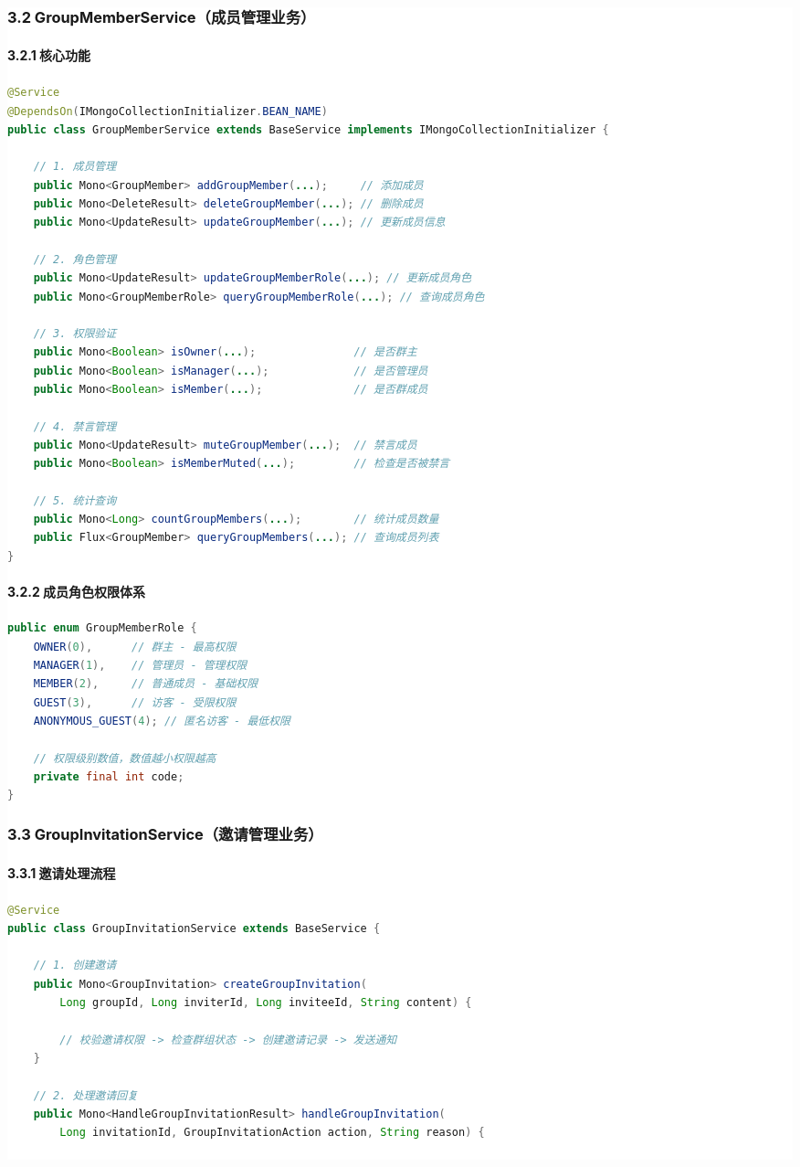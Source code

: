 ### 3.2 GroupMemberService（成员管理业务）

#### 3.2.1 核心功能
```java
@Service  
@DependsOn(IMongoCollectionInitializer.BEAN_NAME)
public class GroupMemberService extends BaseService implements IMongoCollectionInitializer {
    
    // 1. 成员管理
    public Mono<GroupMember> addGroupMember(...);     // 添加成员
    public Mono<DeleteResult> deleteGroupMember(...); // 删除成员
    public Mono<UpdateResult> updateGroupMember(...); // 更新成员信息
    
    // 2. 角色管理  
    public Mono<UpdateResult> updateGroupMemberRole(...); // 更新成员角色
    public Mono<GroupMemberRole> queryGroupMemberRole(...); // 查询成员角色
    
    // 3. 权限验证
    public Mono<Boolean> isOwner(...);               // 是否群主
    public Mono<Boolean> isManager(...);             // 是否管理员
    public Mono<Boolean> isMember(...);              // 是否群成员
    
    // 4. 禁言管理
    public Mono<UpdateResult> muteGroupMember(...);  // 禁言成员
    public Mono<Boolean> isMemberMuted(...);         // 检查是否被禁言
    
    // 5. 统计查询
    public Mono<Long> countGroupMembers(...);        // 统计成员数量
    public Flux<GroupMember> queryGroupMembers(...); // 查询成员列表
}
```

#### 3.2.2 成员角色权限体系
```java
public enum GroupMemberRole {
    OWNER(0),      // 群主 - 最高权限
    MANAGER(1),    // 管理员 - 管理权限  
    MEMBER(2),     // 普通成员 - 基础权限
    GUEST(3),      // 访客 - 受限权限
    ANONYMOUS_GUEST(4); // 匿名访客 - 最低权限
    
    // 权限级别数值，数值越小权限越高
    private final int code;
}
```

### 3.3 GroupInvitationService（邀请管理业务）

#### 3.3.1 邀请处理流程
```java
@Service
public class GroupInvitationService extends BaseService {
    
    // 1. 创建邀请
    public Mono<GroupInvitation> createGroupInvitation(
        Long groupId, Long inviterId, Long inviteeId, String content) {
        
        // 校验邀请权限 -> 检查群组状态 -> 创建邀请记录 -> 发送通知
    }
    
    // 2. 处理邀请回复
    public Mono<HandleGroupInvitationResult> handleGroupInvitation(
        Long invitationId, GroupInvitationAction action, String reason) {
        
```